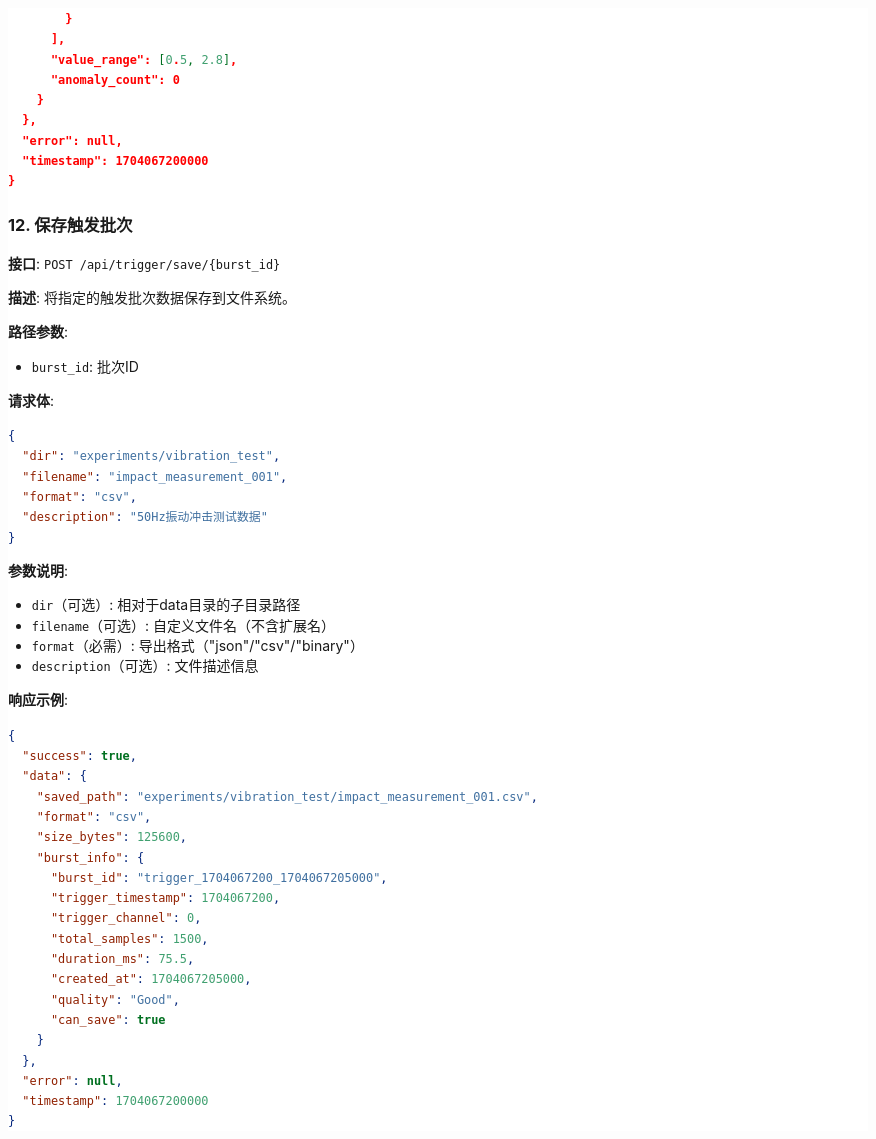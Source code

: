 ```json
        }
      ],
      "value_range": [0.5, 2.8],
      "anomaly_count": 0
    }
  },
  "error": null,
  "timestamp": 1704067200000
}
```

### 12. 保存触发批次

**接口**: `POST /api/trigger/save/{burst_id}`

**描述**: 将指定的触发批次数据保存到文件系统。

**路径参数**:
- `burst_id`: 批次ID

**请求体**:
```json
{
  "dir": "experiments/vibration_test",
  "filename": "impact_measurement_001",
  "format": "csv",
  "description": "50Hz振动冲击测试数据"
}
```

**参数说明**:
- `dir`（可选）: 相对于data目录的子目录路径
- `filename`（可选）: 自定义文件名（不含扩展名）
- `format`（必需）: 导出格式（"json"/"csv"/"binary"）
- `description`（可选）: 文件描述信息

**响应示例**:
```json
{
  "success": true,
  "data": {
    "saved_path": "experiments/vibration_test/impact_measurement_001.csv",
    "format": "csv",
    "size_bytes": 125600,
    "burst_info": {
      "burst_id": "trigger_1704067200_1704067205000",
      "trigger_timestamp": 1704067200,
      "trigger_channel": 0,
      "total_samples": 1500,
      "duration_ms": 75.5,
      "created_at": 1704067205000,
      "quality": "Good",
      "can_save": true
    }
  },
  "error": null,
  "timestamp": 1704067200000
}
```
